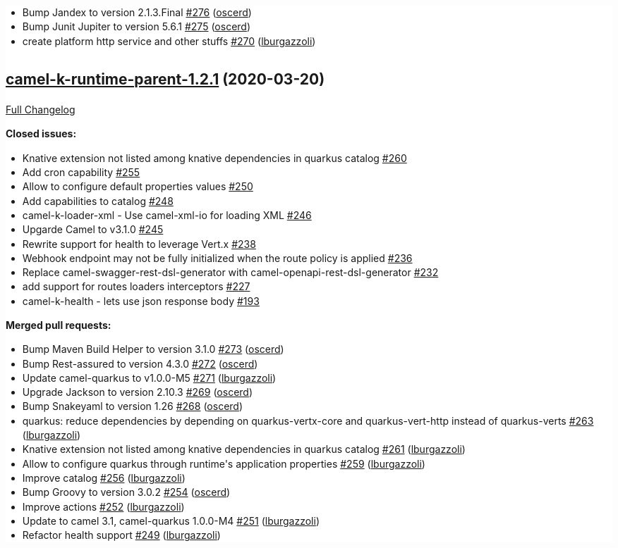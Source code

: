 - Bump Jandex to version 2.1.3.Final [\#276](https://github.com/apache/camel-k-runtime/pull/276) ([oscerd](https://github.com/oscerd))
- Bump Junit Jupiter to version 5.6.1 [\#275](https://github.com/apache/camel-k-runtime/pull/275) ([oscerd](https://github.com/oscerd))
- create platform http service and other stuffs [\#270](https://github.com/apache/camel-k-runtime/pull/270) ([lburgazzoli](https://github.com/lburgazzoli))

## [camel-k-runtime-parent-1.2.1](https://github.com/apache/camel-k-runtime/tree/camel-k-runtime-parent-1.2.1) (2020-03-20)

[Full Changelog](https://github.com/apache/camel-k-runtime/compare/camel-k-runtime-parent-1.1.0...camel-k-runtime-parent-1.2.1)

**Closed issues:**

- Knative extension not listed among knative dependencies in quarkus catalog [\#260](https://github.com/apache/camel-k-runtime/issues/260)
- Add cron capability [\#255](https://github.com/apache/camel-k-runtime/issues/255)
- Allow to configure default properties values [\#250](https://github.com/apache/camel-k-runtime/issues/250)
- Add capabilities to catalog [\#248](https://github.com/apache/camel-k-runtime/issues/248)
- camel-k-loader-xml - Use camel-xml-io for loading XML [\#246](https://github.com/apache/camel-k-runtime/issues/246)
- Upgarde Camel to v3.1.0 [\#245](https://github.com/apache/camel-k-runtime/issues/245)
- Rewrite support for health to leverage Vert.x [\#238](https://github.com/apache/camel-k-runtime/issues/238)
- Webhook endpoint may not be fully initialized when the route policy is applied [\#236](https://github.com/apache/camel-k-runtime/issues/236)
- Replace camel-swagger-rest-dsl-generator with camel-openapi-rest-dsl-generator [\#232](https://github.com/apache/camel-k-runtime/issues/232)
- add support for routes loaders interceptors [\#227](https://github.com/apache/camel-k-runtime/issues/227)
- camel-k-health - lets use json response body [\#193](https://github.com/apache/camel-k-runtime/issues/193)

**Merged pull requests:**

- Bump Maven Build Helper to version 3.1.0 [\#273](https://github.com/apache/camel-k-runtime/pull/273) ([oscerd](https://github.com/oscerd))
- Bump Rest-assured to version 4.3.0 [\#272](https://github.com/apache/camel-k-runtime/pull/272) ([oscerd](https://github.com/oscerd))
- Update camel-quarkus to v1.0.0-M5 [\#271](https://github.com/apache/camel-k-runtime/pull/271) ([lburgazzoli](https://github.com/lburgazzoli))
- Upgrade Jackson to version 2.10.3 [\#269](https://github.com/apache/camel-k-runtime/pull/269) ([oscerd](https://github.com/oscerd))
- Bump Snakeyaml to version 1.26 [\#268](https://github.com/apache/camel-k-runtime/pull/268) ([oscerd](https://github.com/oscerd))
- quarkus: reduce dependencies by depending on quarkus-vertx-core and quarkus-vert-http instead of quarkus-verts [\#263](https://github.com/apache/camel-k-runtime/pull/263) ([lburgazzoli](https://github.com/lburgazzoli))
- Knative extension not listed among knative dependencies in quarkus catalog [\#261](https://github.com/apache/camel-k-runtime/pull/261) ([lburgazzoli](https://github.com/lburgazzoli))
- Allow to configure quarkus through runtime's application properties [\#259](https://github.com/apache/camel-k-runtime/pull/259) ([lburgazzoli](https://github.com/lburgazzoli))
- Improve catalog [\#256](https://github.com/apache/camel-k-runtime/pull/256) ([lburgazzoli](https://github.com/lburgazzoli))
- Bump Groovy to version 3.0.2 [\#254](https://github.com/apache/camel-k-runtime/pull/254) ([oscerd](https://github.com/oscerd))
- Improve actions [\#252](https://github.com/apache/camel-k-runtime/pull/252) ([lburgazzoli](https://github.com/lburgazzoli))
- Update to camel 3.1, camel-quarkus 1.0.0-M4 [\#251](https://github.com/apache/camel-k-runtime/pull/251) ([lburgazzoli](https://github.com/lburgazzoli))
- Refactor health support [\#249](https://github.com/apache/camel-k-runtime/pull/249) ([lburgazzoli](https://github.com/lburgazzoli))
